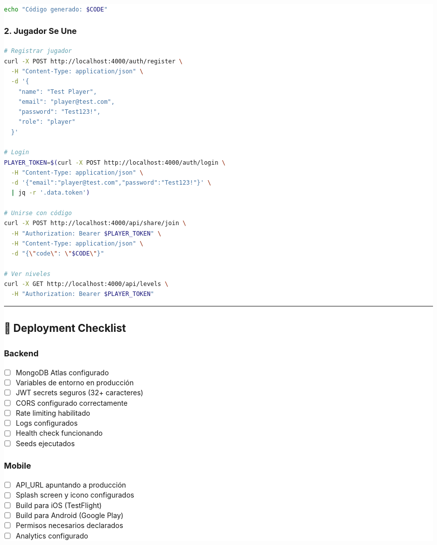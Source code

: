 ```bash
echo "Código generado: $CODE"
```

### 2. Jugador Se Une

```bash
# Registrar jugador
curl -X POST http://localhost:4000/auth/register \
  -H "Content-Type: application/json" \
  -d '{
    "name": "Test Player",
    "email": "player@test.com",
    "password": "Test123!",
    "role": "player"
  }'

# Login
PLAYER_TOKEN=$(curl -X POST http://localhost:4000/auth/login \
  -H "Content-Type: application/json" \
  -d '{"email":"player@test.com","password":"Test123!"}' \
  | jq -r '.data.token')

# Unirse con código
curl -X POST http://localhost:4000/api/share/join \
  -H "Authorization: Bearer $PLAYER_TOKEN" \
  -H "Content-Type: application/json" \
  -d "{\"code\": \"$CODE\"}"

# Ver niveles
curl -X GET http://localhost:4000/api/levels \
  -H "Authorization: Bearer $PLAYER_TOKEN"
```

---

## 🚀 Deployment Checklist

### Backend

- [ ] MongoDB Atlas configurado
- [ ] Variables de entorno en producción
- [ ] JWT secrets seguros (32+ caracteres)
- [ ] CORS configurado correctamente
- [ ] Rate limiting habilitado
- [ ] Logs configurados
- [ ] Health check funcionando
- [ ] Seeds ejecutados

### Mobile

- [ ] API_URL apuntando a producción
- [ ] Splash screen y icono configurados
- [ ] Build para iOS (TestFlight)
- [ ] Build para Android (Google Play)
- [ ] Permisos necesarios declarados
- [ ] Analytics configurado
